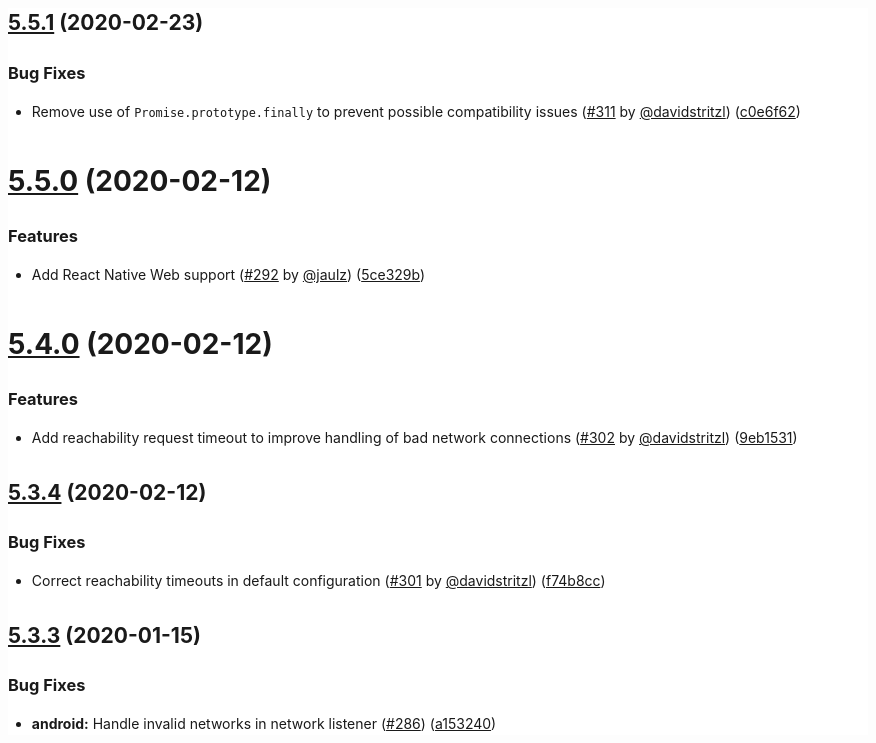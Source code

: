## [5.5.1](https://github.com/react-native-community/react-native-netinfo/compare/v5.5.0...v5.5.1) (2020-02-23)


### Bug Fixes

* Remove use of `Promise.prototype.finally` to prevent possible compatibility issues ([#311](https://github.com/react-native-community/react-native-netinfo/issues/311) by [@davidstritzl](https://github.com/davidstritzl)) ([c0e6f62](https://github.com/react-native-community/react-native-netinfo/commit/c0e6f62))

# [5.5.0](https://github.com/react-native-community/react-native-netinfo/compare/v5.4.0...v5.5.0) (2020-02-12)


### Features

* Add React Native Web support ([#292](https://github.com/react-native-community/react-native-netinfo/issues/292) by [@jaulz](https://github.com/jaulz)) ([5ce329b](https://github.com/react-native-community/react-native-netinfo/commit/5ce329b))

# [5.4.0](https://github.com/react-native-community/react-native-netinfo/compare/v5.3.4...v5.4.0) (2020-02-12)


### Features

* Add reachability request timeout to improve handling of bad network connections ([#302](https://github.com/react-native-community/react-native-netinfo/issues/302) by [@davidstritzl](https://github.com/davidstritzl)) ([9eb1531](https://github.com/react-native-community/react-native-netinfo/commit/9eb1531))

## [5.3.4](https://github.com/react-native-community/react-native-netinfo/compare/v5.3.3...v5.3.4) (2020-02-12)


### Bug Fixes

* Correct reachability timeouts in default configuration ([#301](https://github.com/react-native-community/react-native-netinfo/issues/301) by [@davidstritzl](https://github.com/davidstritzl)) ([f74b8cc](https://github.com/react-native-community/react-native-netinfo/commit/f74b8cc))

## [5.3.3](https://github.com/react-native-community/react-native-netinfo/compare/v5.3.2...v5.3.3) (2020-01-15)


### Bug Fixes

* **android:** Handle invalid networks in network listener ([#286](https://github.com/react-native-community/react-native-netinfo/issues/286)) ([a153240](https://github.com/react-native-community/react-native-netinfo/commit/a153240))
